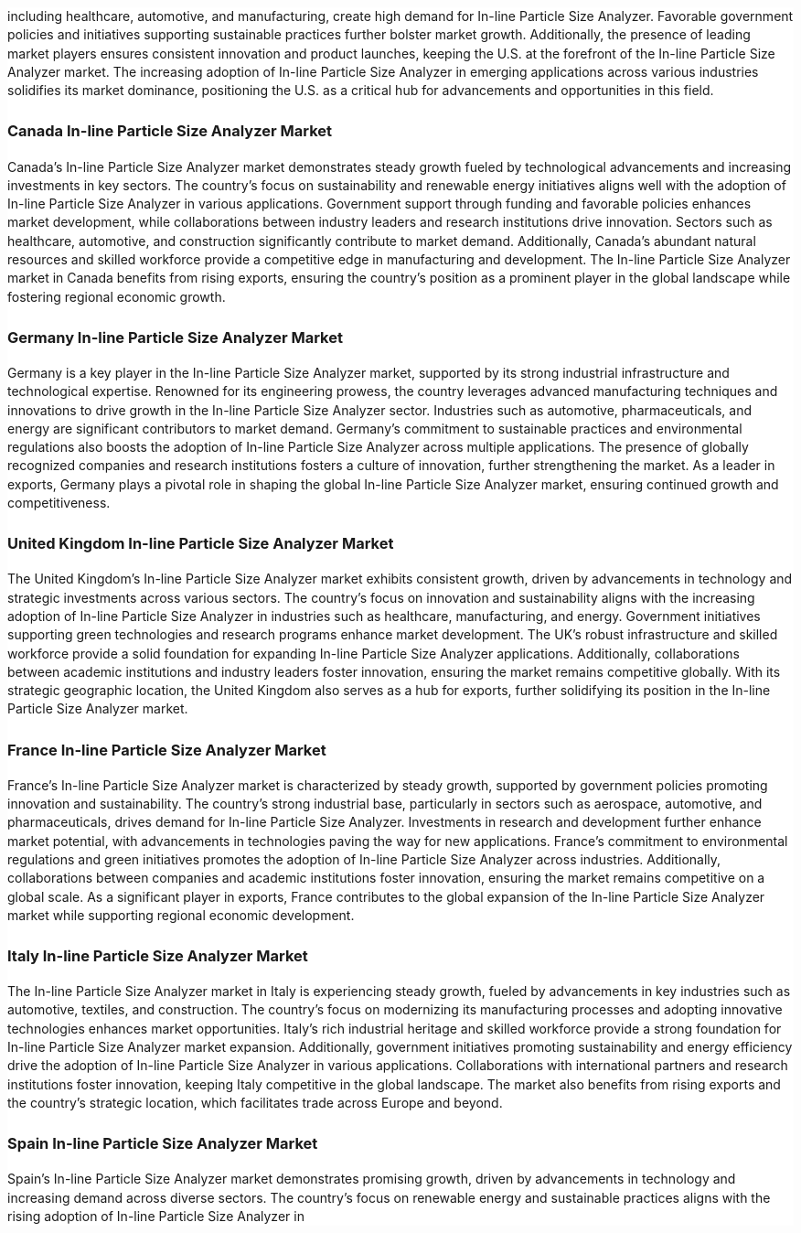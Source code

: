including healthcare, automotive, and manufacturing, create high demand for In-line Particle Size Analyzer. Favorable government policies and initiatives supporting sustainable practices further bolster market growth. Additionally, the presence of leading market players ensures consistent innovation and product launches, keeping the U.S. at the forefront of the In-line Particle Size Analyzer market. The increasing adoption of In-line Particle Size Analyzer in emerging applications across various industries solidifies its market dominance, positioning the U.S. as a critical hub for advancements and opportunities in this field.</p><h3>Canada In-line Particle Size Analyzer Market</h3><p>Canada&rsquo;s In-line Particle Size Analyzer market demonstrates steady growth fueled by technological advancements and increasing investments in key sectors. The country&rsquo;s focus on sustainability and renewable energy initiatives aligns well with the adoption of In-line Particle Size Analyzer in various applications. Government support through funding and favorable policies enhances market development, while collaborations between industry leaders and research institutions drive innovation. Sectors such as healthcare, automotive, and construction significantly contribute to market demand. Additionally, Canada&rsquo;s abundant natural resources and skilled workforce provide a competitive edge in manufacturing and development. The In-line Particle Size Analyzer market in Canada benefits from rising exports, ensuring the country&rsquo;s position as a prominent player in the global landscape while fostering regional economic growth.</p><h3>Germany In-line Particle Size Analyzer Market</h3><p>Germany is a key player in the In-line Particle Size Analyzer market, supported by its strong industrial infrastructure and technological expertise. Renowned for its engineering prowess, the country leverages advanced manufacturing techniques and innovations to drive growth in the In-line Particle Size Analyzer sector. Industries such as automotive, pharmaceuticals, and energy are significant contributors to market demand. Germany&rsquo;s commitment to sustainable practices and environmental regulations also boosts the adoption of In-line Particle Size Analyzer across multiple applications. The presence of globally recognized companies and research institutions fosters a culture of innovation, further strengthening the market. As a leader in exports, Germany plays a pivotal role in shaping the global In-line Particle Size Analyzer market, ensuring continued growth and competitiveness.</p><h3>United Kingdom In-line Particle Size Analyzer Market</h3><p>The United Kingdom&rsquo;s In-line Particle Size Analyzer market exhibits consistent growth, driven by advancements in technology and strategic investments across various sectors. The country&rsquo;s focus on innovation and sustainability aligns with the increasing adoption of In-line Particle Size Analyzer in industries such as healthcare, manufacturing, and energy. Government initiatives supporting green technologies and research programs enhance market development. The UK&rsquo;s robust infrastructure and skilled workforce provide a solid foundation for expanding In-line Particle Size Analyzer applications. Additionally, collaborations between academic institutions and industry leaders foster innovation, ensuring the market remains competitive globally. With its strategic geographic location, the United Kingdom also serves as a hub for exports, further solidifying its position in the In-line Particle Size Analyzer market.</p><h3>France In-line Particle Size Analyzer Market</h3><p>France&rsquo;s In-line Particle Size Analyzer market is characterized by steady growth, supported by government policies promoting innovation and sustainability. The country&rsquo;s strong industrial base, particularly in sectors such as aerospace, automotive, and pharmaceuticals, drives demand for In-line Particle Size Analyzer. Investments in research and development further enhance market potential, with advancements in technologies paving the way for new applications. France&rsquo;s commitment to environmental regulations and green initiatives promotes the adoption of In-line Particle Size Analyzer across industries. Additionally, collaborations between companies and academic institutions foster innovation, ensuring the market remains competitive on a global scale. As a significant player in exports, France contributes to the global expansion of the In-line Particle Size Analyzer market while supporting regional economic development.</p><h3>Italy In-line Particle Size Analyzer Market</h3><p>The In-line Particle Size Analyzer market in Italy is experiencing steady growth, fueled by advancements in key industries such as automotive, textiles, and construction. The country&rsquo;s focus on modernizing its manufacturing processes and adopting innovative technologies enhances market opportunities. Italy&rsquo;s rich industrial heritage and skilled workforce provide a strong foundation for In-line Particle Size Analyzer market expansion. Additionally, government initiatives promoting sustainability and energy efficiency drive the adoption of In-line Particle Size Analyzer in various applications. Collaborations with international partners and research institutions foster innovation, keeping Italy competitive in the global landscape. The market also benefits from rising exports and the country&rsquo;s strategic location, which facilitates trade across Europe and beyond.</p><h3>Spain In-line Particle Size Analyzer Market</h3><p>Spain&rsquo;s In-line Particle Size Analyzer market demonstrates promising growth, driven by advancements in technology and increasing demand across diverse sectors. The country&rsquo;s focus on renewable energy and sustainable practices aligns with the rising adoption of In-line Particle Size Analyzer in